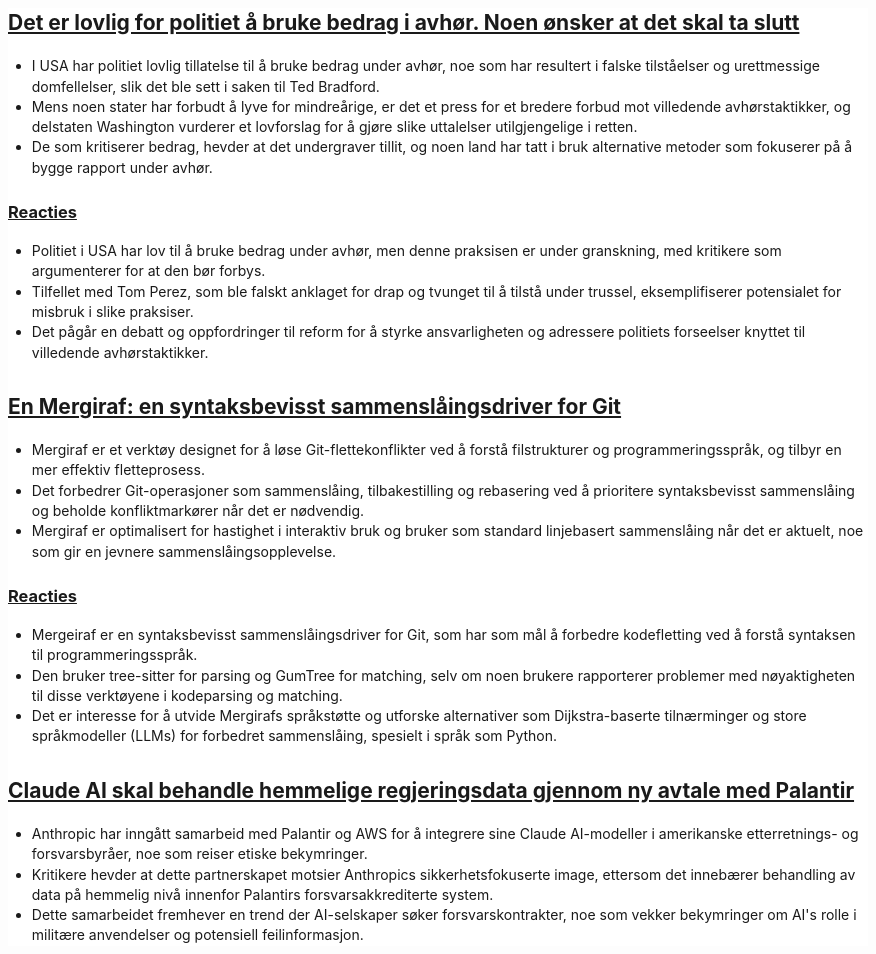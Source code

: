 ## [Det er lovlig for politiet å bruke bedrag i avhør. Noen ønsker at det skal ta slutt](https://text.npr.org/nx-s1-4974964)

- I USA har politiet lovlig tillatelse til å bruke bedrag under avhør, noe som har resultert i falske tilståelser og urettmessige domfellelser, slik det ble sett i saken til Ted Bradford.
- Mens noen stater har forbudt å lyve for mindreårige, er det et press for et bredere forbud mot villedende avhørstaktikker, og delstaten Washington vurderer et lovforslag for å gjøre slike uttalelser utilgjengelige i retten.
- De som kritiserer bedrag, hevder at det undergraver tillit, og noen land har tatt i bruk alternative metoder som fokuserer på å bygge rapport under avhør.

### [Reacties](https://news.ycombinator.com/item?id=42091423)

- Politiet i USA har lov til å bruke bedrag under avhør, men denne praksisen er under granskning, med kritikere som argumenterer for at den bør forbys.
- Tilfellet med Tom Perez, som ble falskt anklaget for drap og tvunget til å tilstå under trussel, eksemplifiserer potensialet for misbruk i slike praksiser.
- Det pågår en debatt og oppfordringer til reform for å styrke ansvarligheten og adressere politiets forseelser knyttet til villedende avhørstaktikker.

## [En Mergiraf: en syntaksbevisst sammenslåingsdriver for Git](https://mergiraf.org/)

- Mergiraf er et verktøy designet for å løse Git-flettekonflikter ved å forstå filstrukturer og programmeringsspråk, og tilbyr en mer effektiv fletteprosess.
- Det forbedrer Git-operasjoner som sammenslåing, tilbakestilling og rebasering ved å prioritere syntaksbevisst sammenslåing og beholde konfliktmarkører når det er nødvendig.
- Mergiraf er optimalisert for hastighet i interaktiv bruk og bruker som standard linjebasert sammenslåing når det er aktuelt, noe som gir en jevnere sammenslåingsopplevelse.

### [Reacties](https://news.ycombinator.com/item?id=42093756)

- Mergeiraf er en syntaksbevisst sammenslåingsdriver for Git, som har som mål å forbedre kodefletting ved å forstå syntaksen til programmeringsspråk.
- Den bruker tree-sitter for parsing og GumTree for matching, selv om noen brukere rapporterer problemer med nøyaktigheten til disse verktøyene i kodeparsing og matching.
- Det er interesse for å utvide Mergirafs språkstøtte og utforske alternativer som Dijkstra-baserte tilnærminger og store språkmodeller (LLMs) for forbedret sammenslåing, spesielt i språk som Python.

## [Claude AI skal behandle hemmelige regjeringsdata gjennom ny avtale med Palantir](https://arstechnica.com/ai/2024/11/safe-ai-champ-anthropic-teams-up-with-defense-giant-palantir-in-new-deal/)

- Anthropic har inngått samarbeid med Palantir og AWS for å integrere sine Claude AI-modeller i amerikanske etterretnings- og forsvarsbyråer, noe som reiser etiske bekymringer.
- Kritikere hevder at dette partnerskapet motsier Anthropics sikkerhetsfokuserte image, ettersom det innebærer behandling av data på hemmelig nivå innenfor Palantirs forsvarsakkrediterte system.
- Dette samarbeidet fremhever en trend der AI-selskaper søker forsvarskontrakter, noe som vekker bekymringer om AI's rolle i militære anvendelser og potensiell feilinformasjon.
